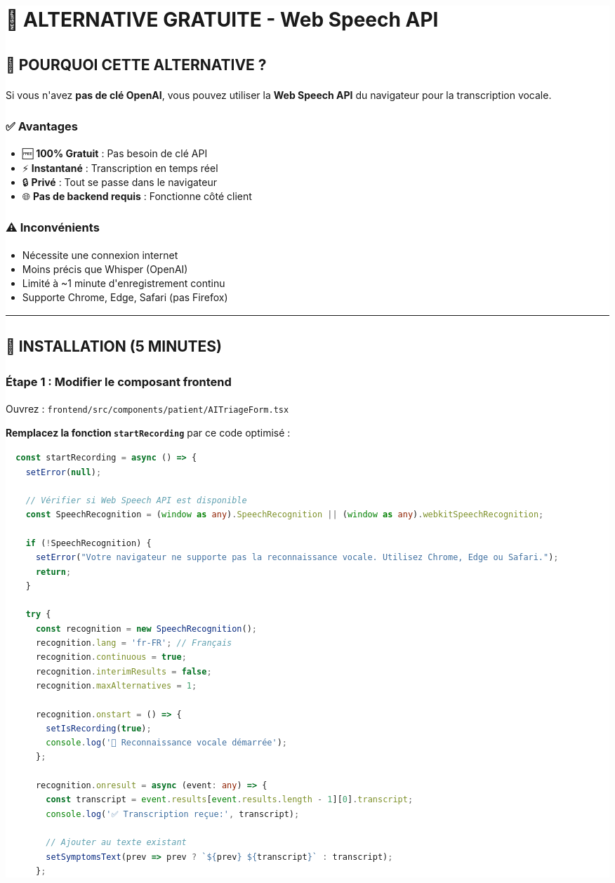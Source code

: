# 🎤 ALTERNATIVE GRATUITE - Web Speech API

## 🎯 **POURQUOI CETTE ALTERNATIVE ?**

Si vous n'avez **pas de clé OpenAI**, vous pouvez utiliser la **Web Speech API** du navigateur pour la transcription vocale.

### ✅ **Avantages**
- 🆓 **100% Gratuit** : Pas besoin de clé API
- ⚡ **Instantané** : Transcription en temps réel
- 🔒 **Privé** : Tout se passe dans le navigateur
- 🌐 **Pas de backend requis** : Fonctionne côté client

### ⚠️ **Inconvénients**
- Nécessite une connexion internet
- Moins précis que Whisper (OpenAI)
- Limité à ~1 minute d'enregistrement continu
- Supporte Chrome, Edge, Safari (pas Firefox)

---

## 🔧 **INSTALLATION (5 MINUTES)**

### **Étape 1 : Modifier le composant frontend**

Ouvrez : `frontend/src/components/patient/AITriageForm.tsx`

**Remplacez la fonction `startRecording`** par ce code optimisé :

```typescript
  const startRecording = async () => {
    setError(null);
    
    // Vérifier si Web Speech API est disponible
    const SpeechRecognition = (window as any).SpeechRecognition || (window as any).webkitSpeechRecognition;
    
    if (!SpeechRecognition) {
      setError("Votre navigateur ne supporte pas la reconnaissance vocale. Utilisez Chrome, Edge ou Safari.");
      return;
    }

    try {
      const recognition = new SpeechRecognition();
      recognition.lang = 'fr-FR'; // Français
      recognition.continuous = true;
      recognition.interimResults = false;
      recognition.maxAlternatives = 1;

      recognition.onstart = () => {
        setIsRecording(true);
        console.log('🎤 Reconnaissance vocale démarrée');
      };

      recognition.onresult = async (event: any) => {
        const transcript = event.results[event.results.length - 1][0].transcript;
        console.log('✅ Transcription reçue:', transcript);
        
        // Ajouter au texte existant
        setSymptomsText(prev => prev ? `${prev} ${transcript}` : transcript);
      };
```